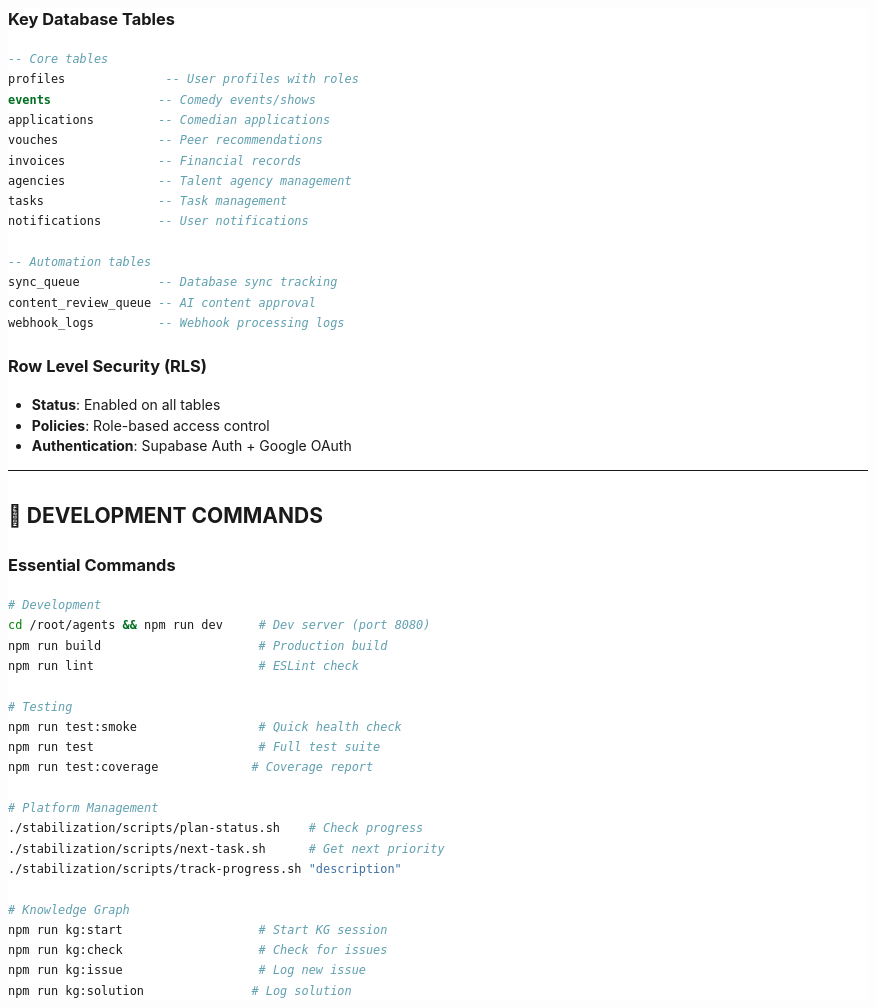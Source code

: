 ### Key Database Tables
```sql
-- Core tables
profiles              -- User profiles with roles
events               -- Comedy events/shows
applications         -- Comedian applications
vouches              -- Peer recommendations
invoices             -- Financial records
agencies             -- Talent agency management
tasks                -- Task management
notifications        -- User notifications

-- Automation tables
sync_queue           -- Database sync tracking
content_review_queue -- AI content approval
webhook_logs         -- Webhook processing logs
```

### Row Level Security (RLS)
- **Status**: Enabled on all tables
- **Policies**: Role-based access control
- **Authentication**: Supabase Auth + Google OAuth

---

## 🚀 DEVELOPMENT COMMANDS

### Essential Commands
```bash
# Development
cd /root/agents && npm run dev     # Dev server (port 8080)
npm run build                      # Production build
npm run lint                       # ESLint check

# Testing
npm run test:smoke                 # Quick health check
npm run test                       # Full test suite
npm run test:coverage             # Coverage report

# Platform Management
./stabilization/scripts/plan-status.sh    # Check progress
./stabilization/scripts/next-task.sh      # Get next priority
./stabilization/scripts/track-progress.sh "description"

# Knowledge Graph
npm run kg:start                   # Start KG session
npm run kg:check                   # Check for issues
npm run kg:issue                   # Log new issue
npm run kg:solution               # Log solution
```
